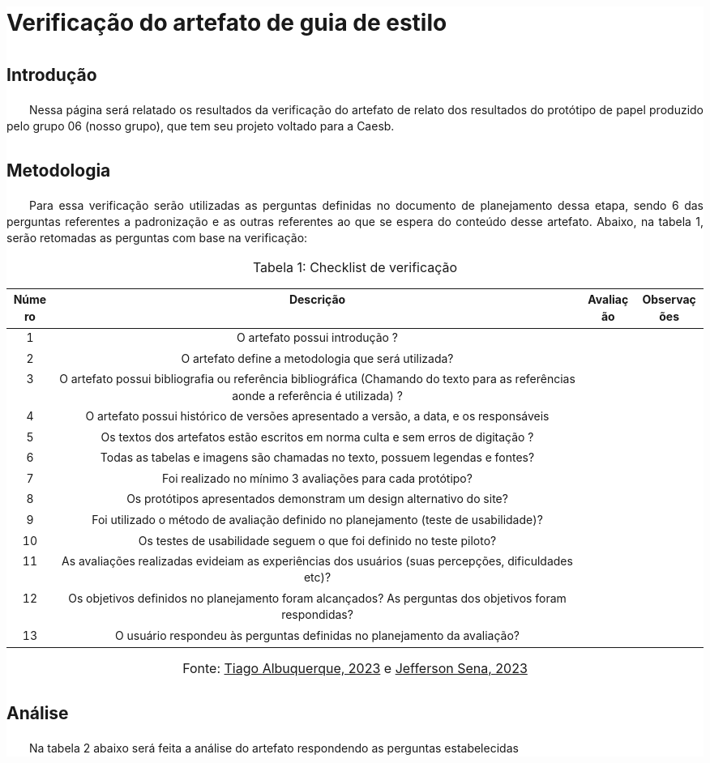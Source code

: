 # Verificação do artefato de guia de estilo

## Introdução 
<p align="justify">&emsp;&emsp;Nessa página será relatado os resultados da verificação do artefato de relato dos resultados do protótipo de papel produzido pelo grupo 06 (nosso grupo), que tem seu projeto voltado para a Caesb.</p>

## Metodologia
<p align="justify">&emsp;&emsp;Para essa verificação serão utilizadas as perguntas definidas no documento de planejamento dessa etapa, sendo 6 das perguntas referentes a padronização e as outras referentes ao que se espera do conteúdo desse artefato. Abaixo, na tabela 1, serão retomadas as perguntas com base na verificação:</p>

<font size="3"><p style="text-align: center"> Tabela 1: Checklist de verificação </p> </font>

<center>

| Número | Descrição | Avaliação | Observações | 
| :----: | :-------: | :-------: | :--------: | 
| 1 | O artefato possui introdução ?| |  |
| 2 | O artefato define a metodologia que será utilizada? | | |
| 3 | O artefato possui bibliografia ou referência bibliográfica (Chamando do texto para as referências aonde a referência é utilizada) ?| | |
| 4 | O artefato possui histórico de versões apresentado a versão, a data, e os responsáveis || |
| 5 | Os textos dos artefatos estão escritos em norma culta e sem erros de digitação ? | |  |
| 6 | Todas as tabelas e imagens são chamadas no texto, possuem legendas e fontes? | |  |
| 7 | Foi realizado no mínimo 3 avaliações para cada protótipo? |  | |
| 8 | Os protótipos apresentados demonstram um design alternativo do site? | | |
| 9 | Foi utilizado o método de avaliação definido no planejamento (teste de usabilidade)? | | |
| 10 | Os testes de usabilidade seguem o que foi definido no teste piloto? | | |
| 11 | As avaliações realizadas evideiam as experiências dos usuários (suas percepções, dificuldades etc)? | | |
| 12 | Os objetivos definidos no planejamento foram alcançados? As perguntas dos objetivos foram respondidas? | | |
| 13 | O usuário respondeu às perguntas definidas no planejamento da avaliação? | | |


</center>

<font size="3"><p style="text-align: center"> Fonte: <a href="https://github.com/Tiago1604" target="_blanck">Tiago Albuquerque, 2023</a> e <a href="https://github.com/JeffersonSenaa" target="_blanck">Jefferson Sena, 2023</a> </p> </font>

## Análise
<p align="justify">&emsp;&emsp;Na tabela 2 abaixo será feita a análise do artefato respondendo as perguntas estabelecidas</p>
